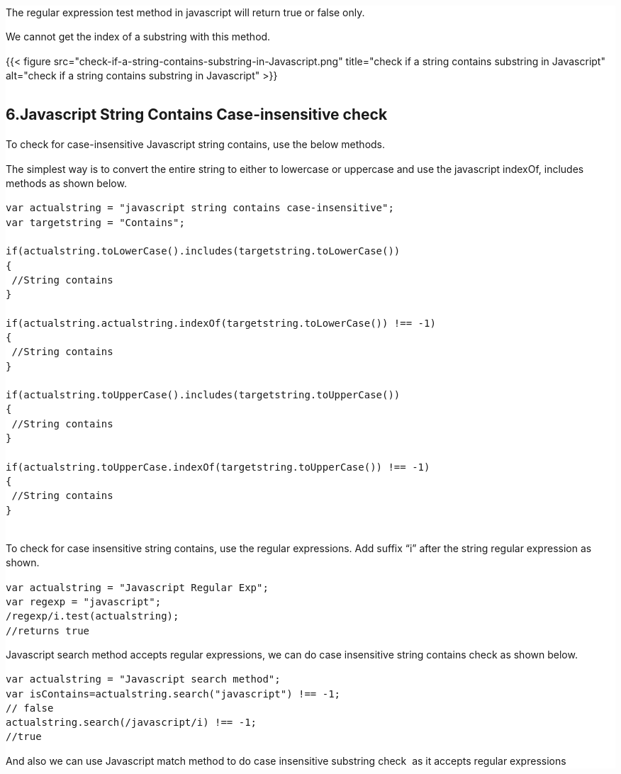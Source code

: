 The regular expression test method in javascript will return true or false only.

We cannot get the index of a substring with this method.

{{< figure src="check-if-a-string-contains-substring-in-Javascript.png" title="check if a string contains substring in Javascript" alt="check if a string contains substring in Javascript" >}}

## 6.Javascript String Contains Case-insensitive check

To check for case-insensitive Javascript string contains, use the below methods.

The simplest way is to convert the entire string to either to lowercase or uppercase and use the javascript indexOf, includes methods as shown below.

<pre>var actualstring = "javascript string contains case-insensitive";
var targetstring = "Contains";

if(actualstring.toLowerCase().includes(targetstring.toLowerCase())
{
 //String contains
}

if(actualstring.actualstring.indexOf(targetstring.toLowerCase()) !== -1)
{
 //String contains
}

if(actualstring.toUpperCase().includes(targetstring.toUpperCase())
{ 
 //String contains 
} 

if(actualstring.toUpperCase.indexOf(targetstring.toUpperCase()) !== -1)
{
 //String contains 
}

</pre>

To check for case insensitive string contains, use the regular expressions. Add suffix “i” after the string regular expression as shown.

<pre>var actualstring = "Javascript Regular Exp";
var regexp = "javascript";
/regexp/i.test(actualstring);
//returns true</pre>

Javascript search method accepts regular expressions, we can do case insensitive string contains check as shown below.

<pre>var actualstring = "Javascript search method";
var isContains=actualstring.search("javascript") !== -1;
// false
actualstring.search(/javascript/i) !== -1;
//true</pre>

And also we can use Javascript match method to do case insensitive substring check&nbsp; as it accepts regular expressions
